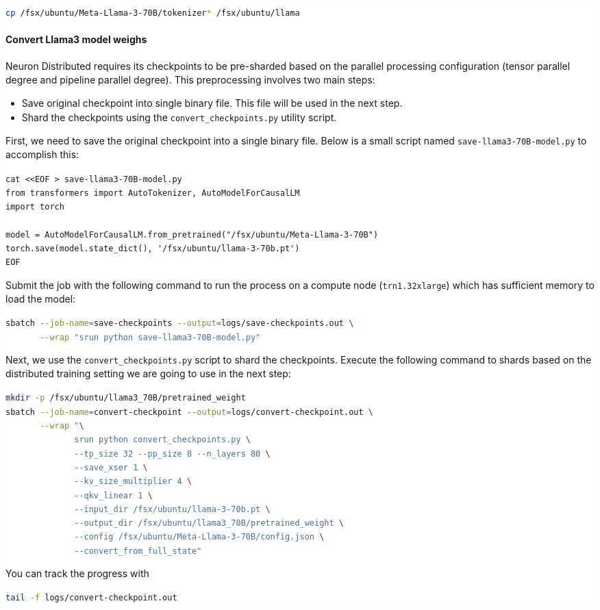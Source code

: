 ```bash
cp /fsx/ubuntu/Meta-Llama-3-70B/tokenizer* /fsx/ubuntu/llama
```

#### Convert Llama3 model weighs

Neuron Distributed requires its checkpoints to be pre-sharded based on the parallel processing configuration (tensor parallel degree and pipeline parallel degree). This preprocessing involves two main steps:

* Save original checkpoint into single binary file. This file will be used in the next step.
* Shard the checkpoints using the `convert_checkpoints.py` utility script.

First, we need to save the original checkpoint into a single binary file. Below is a small script named `save-llama3-70B-model.py` to accomplish this:

```
cat <<EOF > save-llama3-70B-model.py
from transformers import AutoTokenizer, AutoModelForCausalLM
import torch

model = AutoModelForCausalLM.from_pretrained("/fsx/ubuntu/Meta-Llama-3-70B")
torch.save(model.state_dict(), '/fsx/ubuntu/llama-3-70b.pt')
EOF
```

Submit the job with the following command to run the process on a compute node (`trn1.32xlarge`) which has sufficient memory to load the model:

```bash
sbatch --job-name=save-checkpoints --output=logs/save-checkpoints.out \
       --wrap "srun python save-llama3-70B-model.py"
```

Next, we use the `convert_checkpoints.py` script to shard the checkpoints. Execute the following command to shards based on the distributed training setting we are going to use in the next step:

```bash
mkdir -p /fsx/ubuntu/llama3_70B/pretrained_weight
sbatch --job-name=convert-checkpoint --output=logs/convert-checkpoint.out \
       --wrap "\
              srun python convert_checkpoints.py \
              --tp_size 32 --pp_size 8 --n_layers 80 \
              --save_xser 1 \
              --kv_size_multiplier 4 \
              --qkv_linear 1 \
              --input_dir /fsx/ubuntu/llama-3-70b.pt \
              --output_dir /fsx/ubuntu/llama3_70B/pretrained_weight \
              --config /fsx/ubuntu/Meta-Llama-3-70B/config.json \
              --convert_from_full_state"
```

You can track the progress with

```bash
tail -f logs/convert-checkpoint.out
```
